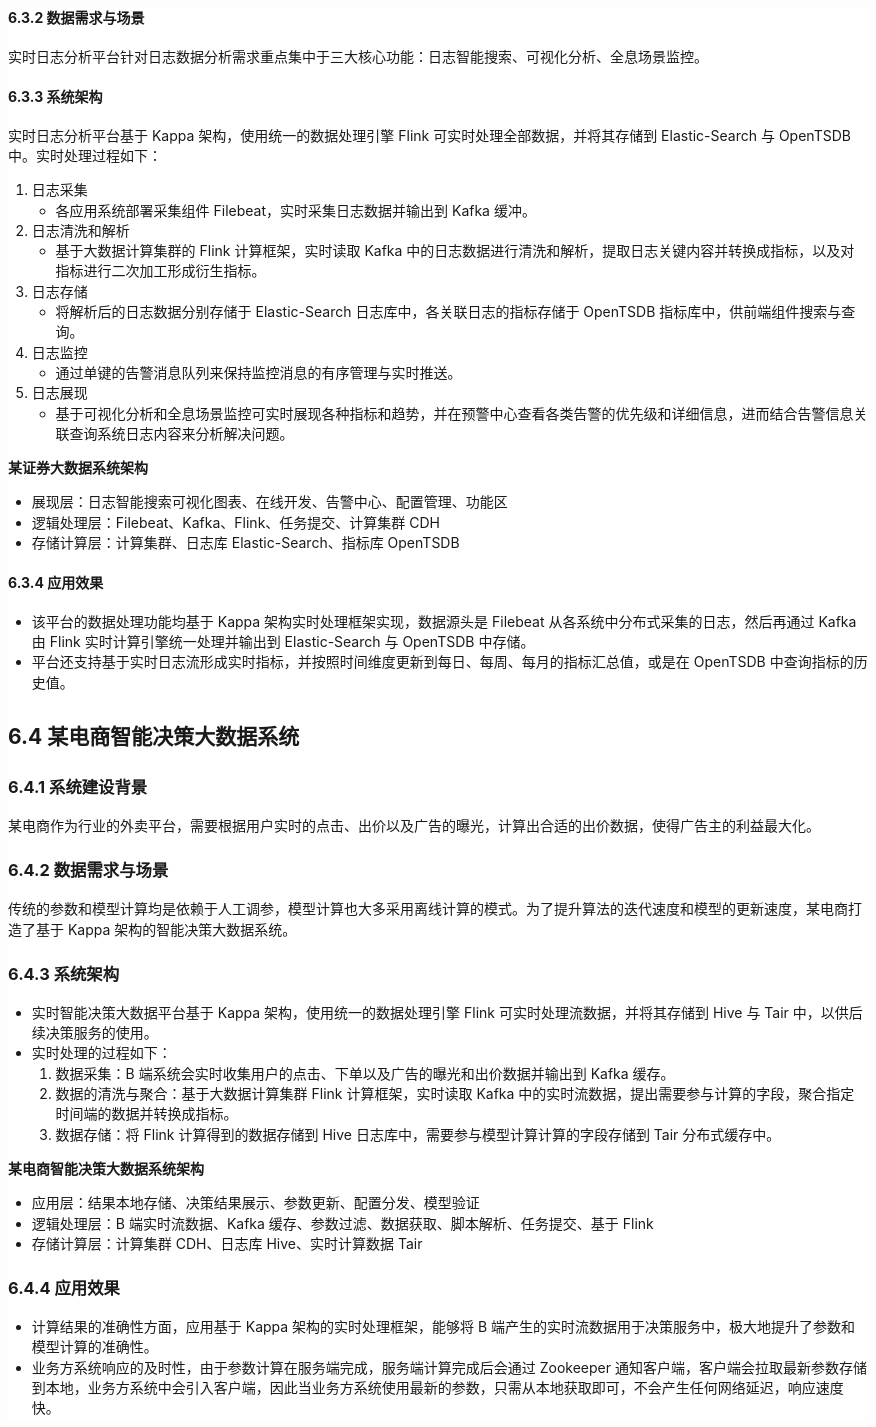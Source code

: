 #### 6.3.2 数据需求与场景

实时日志分析平台针对日志数据分析需求重点集中于三大核心功能：日志智能搜索、可视化分析、全息场景监控。

#### 6.3.3 系统架构

实时日志分析平台基于 Kappa 架构，使用统一的数据处理引擎 Flink 可实时处理全部数据，并将其存储到 Elastic-Search 与 OpenTSDB 中。实时处理过程如下：

1. 日志采集
   - 各应用系统部署采集组件 Filebeat，实时采集日志数据并输出到 Kafka 缓冲。
2. 日志清洗和解析
   - 基于大数据计算集群的 Flink 计算框架，实时读取 Kafka 中的日志数据进行清洗和解析，提取日志关键内容并转换成指标，以及对指标进行二次加工形成衍生指标。
3. 日志存储
   - 将解析后的日志数据分别存储于 Elastic-Search 日志库中，各关联日志的指标存储于 OpenTSDB 指标库中，供前端组件搜索与查询。
4. 日志监控
   - 通过单键的告警消息队列来保持监控消息的有序管理与实时推送。
1. 日志展现
   - 基于可视化分析和全息场景监控可实时展现各种指标和趋势，并在预警中心查看各类告警的优先级和详细信息，进而结合告警信息关联查询系统日志内容来分析解决问题。

**某证券大数据系统架构**

- 展现层：日志智能搜索可视化图表、在线开发、告警中心、配置管理、功能区
- 逻辑处理层：Filebeat、Kafka、Flink、任务提交、计算集群 CDH
- 存储计算层：计算集群、日志库 Elastic-Search、指标库 OpenTSDB

#### 6.3.4 应用效果

- 该平台的数据处理功能均基于 Kappa 架构实时处理框架实现，数据源头是 Filebeat 从各系统中分布式采集的日志，然后再通过 Kafka 由 Flink 实时计算引擎统一处理并输出到 Elastic-Search 与 OpenTSDB 中存储。
- 平台还支持基于实时日志流形成实时指标，并按照时间维度更新到每日、每周、每月的指标汇总值，或是在 OpenTSDB 中查询指标的历史值。

## 6.4 某电商智能决策大数据系统

### 6.4.1 系统建设背景

某电商作为行业的外卖平台，需要根据用户实时的点击、出价以及广告的曝光，计算出合适的出价数据，使得广告主的利益最大化。

### 6.4.2 数据需求与场景

传统的参数和模型计算均是依赖于人工调参，模型计算也大多采用离线计算的模式。为了提升算法的迭代速度和模型的更新速度，某电商打造了基于 Kappa 架构的智能决策大数据系统。

### 6.4.3 系统架构

- 实时智能决策大数据平台基于 Kappa 架构，使用统一的数据处理引擎 Flink 可实时处理流数据，并将其存储到 Hive 与 Tair 中，以供后续决策服务的使用。
- 实时处理的过程如下：
  1. 数据采集：B 端系统会实时收集用户的点击、下单以及广告的曝光和出价数据并输出到 Kafka 缓存。
  2. 数据的清洗与聚合：基于大数据计算集群 Flink 计算框架，实时读取 Kafka 中的实时流数据，提出需要参与计算的字段，聚合指定时间端的数据并转换成指标。
  3. 数据存储：将 Flink 计算得到的数据存储到 Hive 日志库中，需要参与模型计算计算的字段存储到 Tair 分布式缓存中。

**某电商智能决策大数据系统架构**

- 应用层：结果本地存储、决策结果展示、参数更新、配置分发、模型验证
- 逻辑处理层：B 端实时流数据、Kafka 缓存、参数过滤、数据获取、脚本解析、任务提交、基于 Flink
- 存储计算层：计算集群 CDH、日志库 Hive、实时计算数据 Tair

### 6.4.4 应用效果

- 计算结果的准确性方面，应用基于 Kappa 架构的实时处理框架，能够将 B 端产生的实时流数据用于决策服务中，极大地提升了参数和模型计算的准确性。
- 业务方系统响应的及时性，由于参数计算在服务端完成，服务端计算完成后会通过 Zookeeper 通知客户端，客户端会拉取最新参数存储到本地，业务方系统中会引入客户端，因此当业务方系统使用最新的参数，只需从本地获取即可，不会产生任何网络延迟，响应速度快。
